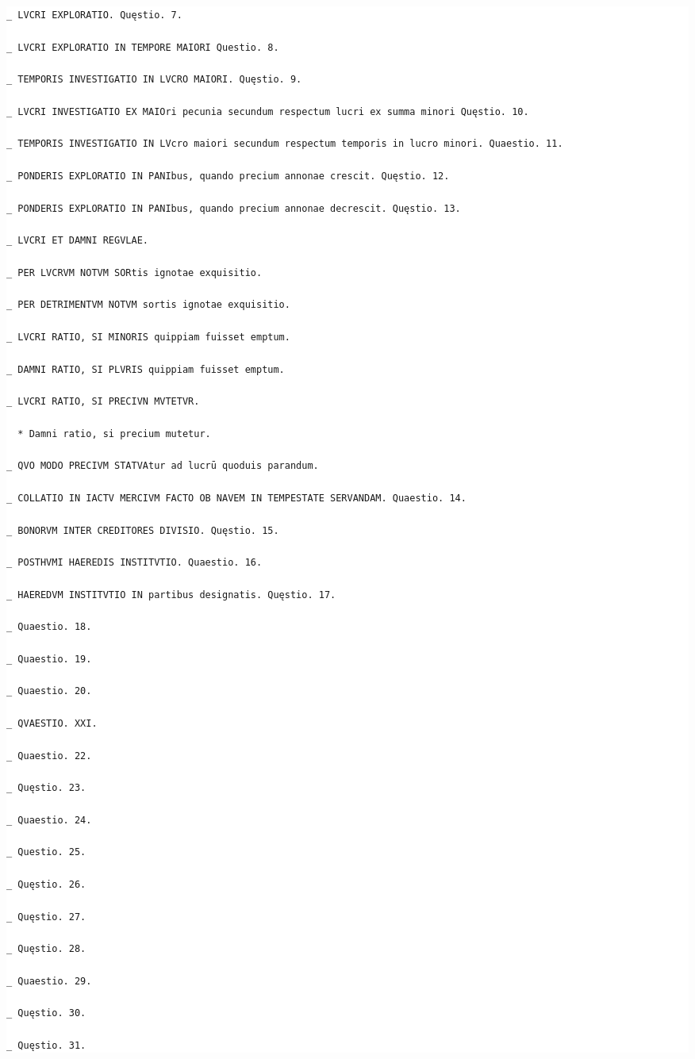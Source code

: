     _ LVCRI EXPLORATIO. Quęstio. 7.

    _ LVCRI EXPLORATIO IN TEMPORE MAIORI Questio. 8.

    _ TEMPORIS INVESTIGATIO IN LVCRO MAIORI. Quęstio. 9.

    _ LVCRI INVESTIGATIO EX MAIOri pecunia secundum respectum lucri ex summa minori Quęstio. 10.

    _ TEMPORIS INVESTIGATIO IN LVcro maiori secundum respectum temporis in lucro minori. Quaestio. 11.

    _ PONDERIS EXPLORATIO IN PANIbus, quando precium annonae crescit. Quęstio. 12.

    _ PONDERIS EXPLORATIO IN PANIbus, quando precium annonae decrescit. Quęstio. 13.

    _ LVCRI ET DAMNI REGVLAE.

    _ PER LVCRVM NOTVM SORtis ignotae exquisitio.

    _ PER DETRIMENTVM NOTVM sortis ignotae exquisitio.

    _ LVCRI RATIO, SI MINORIS quippiam fuisset emptum.

    _ DAMNI RATIO, SI PLVRIS quippiam fuisset emptum.

    _ LVCRI RATIO, SI PRECIVN MVTETVR.

      * Damni ratio, si precium mutetur.

    _ QVO MODO PRECIVM STATVAtur ad lucrū quoduis parandum.

    _ COLLATIO IN IACTV MERCIVM FACTO OB NAVEM IN TEMPESTATE SERVANDAM. Quaestio. 14.

    _ BONORVM INTER CREDITORES DIVISIO. Quęstio. 15.

    _ POSTHVMI HAEREDIS INSTITVTIO. Quaestio. 16.

    _ HAEREDVM INSTITVTIO IN partibus designatis. Quęstio. 17.

    _ Quaestio. 18.

    _ Quaestio. 19.

    _ Quaestio. 20.

    _ QVAESTIO. XXI.

    _ Quaestio. 22.

    _ Quęstio. 23.

    _ Quaestio. 24.

    _ Questio. 25.

    _ Quęstio. 26.

    _ Quęstio. 27.

    _ Quęstio. 28.

    _ Quaestio. 29.

    _ Quęstio. 30.

    _ Quęstio. 31.
